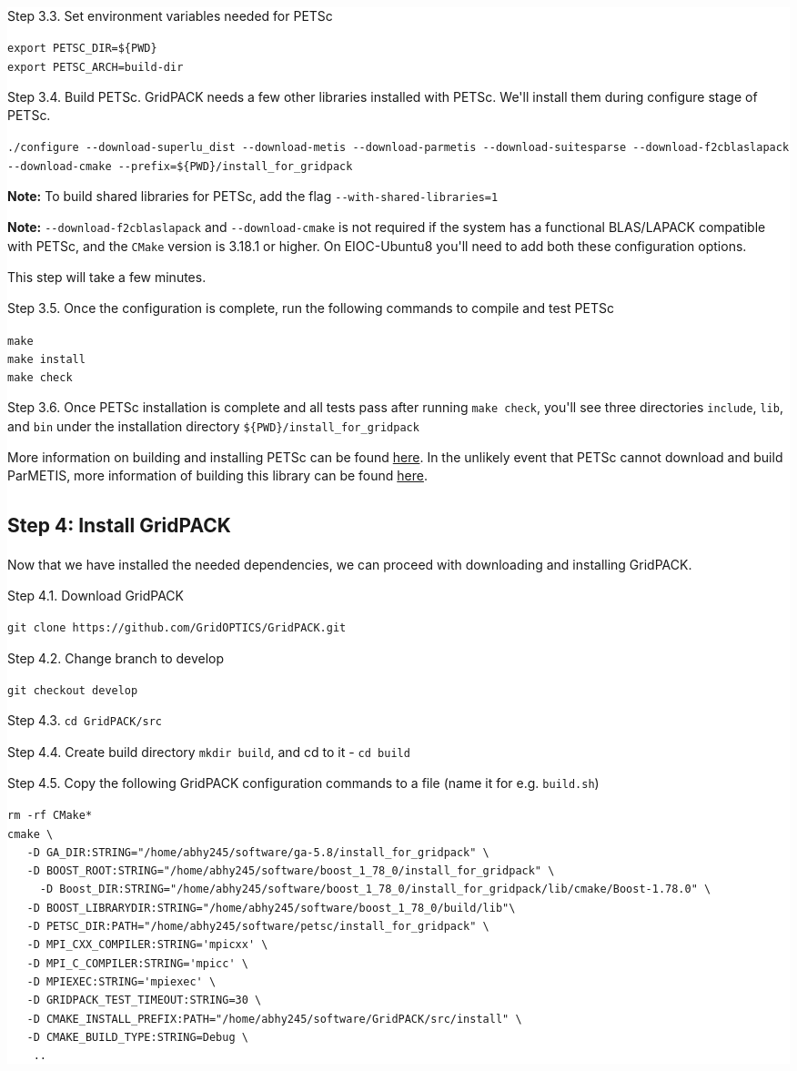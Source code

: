 Step 3.3. Set environment variables needed for PETSc
```
export PETSC_DIR=${PWD}
export PETSC_ARCH=build-dir
```
Step 3.4. Build PETSc. GridPACK needs a few other libraries installed with PETSc. We'll install them during configure stage of PETSc.
```
./configure --download-superlu_dist --download-metis --download-parmetis --download-suitesparse --download-f2cblaslapack --download-cmake --prefix=${PWD}/install_for_gridpack
```
**Note:** To build shared libraries for PETSc, add the flag `--with-shared-libraries=1`

**Note:** `--download-f2cblaslapack` and `--download-cmake` is not required if the system has a functional BLAS/LAPACK compatible with PETSc, and the `CMake` version is 3.18.1 or higher. On EIOC-Ubuntu8 you'll need to add both these configuration options.

This step will take a few minutes.

Step 3.5. Once the configuration is complete, run the following commands to compile and test PETSc
```
make
make install
make check
```

Step 3.6. Once PETSc installation is complete and all tests pass after running `make check`, you'll see three directories `include`, `lib`, and `bin` under the installation directory `${PWD}/install_for_gridpack`

More information on building and installing PETSc can be found
[here](required/PETSC.md). In the unlikely event that PETSc cannot download and
build ParMETIS, more information of building this library can be found
[here](required/PARMETIS.md).

## <b>Step 4: Install GridPACK</b>
Now that we have installed the needed dependencies, we can proceed with downloading and installing GridPACK.

Step 4.1. Download GridPACK
```
git clone https://github.com/GridOPTICS/GridPACK.git
```
Step 4.2. Change branch to develop
```
git checkout develop
```
Step 4.3. `cd GridPACK/src`

Step 4.4. Create build directory `mkdir build`, and cd to it - `cd build`

Step 4.5. Copy the following GridPACK configuration commands to a file (name it for e.g. `build.sh`)
```
rm -rf CMake*                                                                               
cmake \                                                                                     
   -D GA_DIR:STRING="/home/abhy245/software/ga-5.8/install_for_gridpack" \                
   -D BOOST_ROOT:STRING="/home/abhy245/software/boost_1_78_0/install_for_gridpack" \    
     -D Boost_DIR:STRING="/home/abhy245/software/boost_1_78_0/install_for_gridpack/lib/cmake/Boost-1.78.0" \   
   -D BOOST_LIBRARYDIR:STRING="/home/abhy245/software/boost_1_78_0/build/lib"\   
   -D PETSC_DIR:PATH="/home/abhy245/software/petsc/install_for_gridpack" \                  
   -D MPI_CXX_COMPILER:STRING='mpicxx' \     
   -D MPI_C_COMPILER:STRING='mpicc' \                                         
   -D MPIEXEC:STRING='mpiexec' \                                                            
   -D GRIDPACK_TEST_TIMEOUT:STRING=30 \                                                     
   -D CMAKE_INSTALL_PREFIX:PATH="/home/abhy245/software/GridPACK/src/install" \             
   -D CMAKE_BUILD_TYPE:STRING=Debug \                                                       
    ..   
```